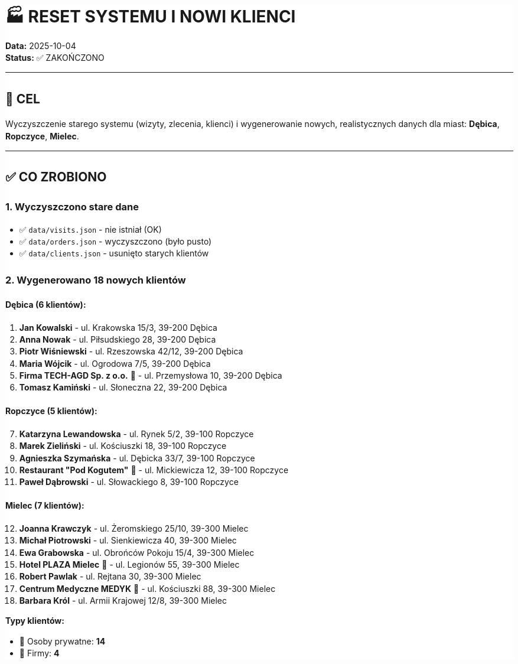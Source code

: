 # 🏭 RESET SYSTEMU I NOWI KLIENCI

**Data:** 2025-10-04  
**Status:** ✅ ZAKOŃCZONO

---

## 🎯 CEL

Wyczyszczenie starego systemu (wizyty, zlecenia, klienci) i wygenerowanie nowych, realistycznych danych dla miast: **Dębica**, **Ropczyce**, **Mielec**.

---

## ✅ CO ZROBIONO

### **1. Wyczyszczono stare dane**
- ✅ `data/visits.json` - nie istniał (OK)
- ✅ `data/orders.json` - wyczyszczono (było pusto)
- ✅ `data/clients.json` - usunięto starych klientów

### **2. Wygenerowano 18 nowych klientów**

#### **Dębica (6 klientów):**
1. **Jan Kowalski** - ul. Krakowska 15/3, 39-200 Dębica
2. **Anna Nowak** - ul. Piłsudskiego 28, 39-200 Dębica
3. **Piotr Wiśniewski** - ul. Rzeszowska 42/12, 39-200 Dębica
4. **Maria Wójcik** - ul. Ogrodowa 7/5, 39-200 Dębica
5. **Firma TECH-AGD Sp. z o.o.** 🏢 - ul. Przemysłowa 10, 39-200 Dębica
6. **Tomasz Kamiński** - ul. Słoneczna 22, 39-200 Dębica

#### **Ropczyce (5 klientów):**
7. **Katarzyna Lewandowska** - ul. Rynek 5/2, 39-100 Ropczyce
8. **Marek Zieliński** - ul. Kościuszki 18, 39-100 Ropczyce
9. **Agnieszka Szymańska** - ul. Dębicka 33/7, 39-100 Ropczyce
10. **Restaurant "Pod Kogutem"** 🏢 - ul. Mickiewicza 12, 39-100 Ropczyce
11. **Paweł Dąbrowski** - ul. Słowackiego 8, 39-100 Ropczyce

#### **Mielec (7 klientów):**
12. **Joanna Krawczyk** - ul. Żeromskiego 25/10, 39-300 Mielec
13. **Michał Piotrowski** - ul. Sienkiewicza 40, 39-300 Mielec
14. **Ewa Grabowska** - ul. Obrońców Pokoju 15/4, 39-300 Mielec
15. **Hotel PLAZA Mielec** 🏢 - ul. Legionów 55, 39-300 Mielec
16. **Robert Pawlak** - ul. Rejtana 30, 39-300 Mielec
17. **Centrum Medyczne MEDYK** 🏢 - ul. Kościuszki 88, 39-300 Mielec
18. **Barbara Król** - ul. Armii Krajowej 12/8, 39-300 Mielec

**Typy klientów:**
- 👤 Osoby prywatne: **14**
- 🏢 Firmy: **4**
